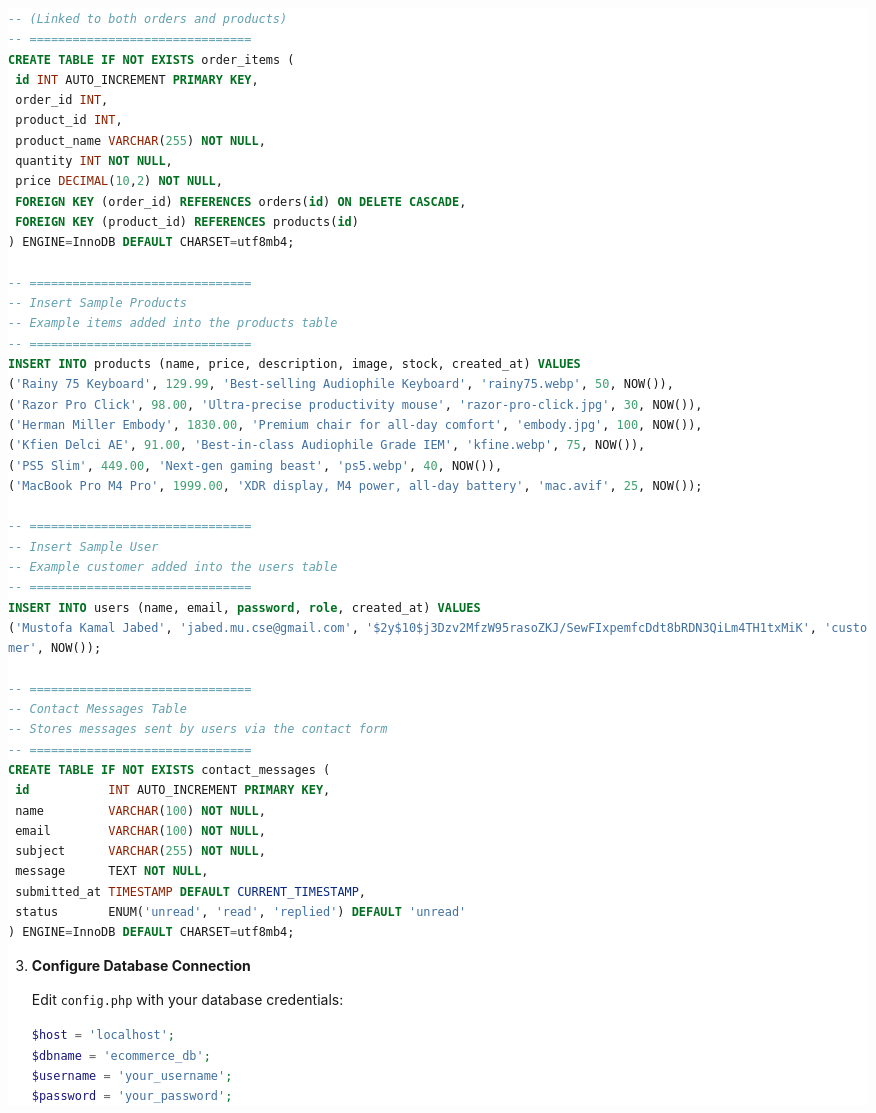    ```sql
-- (Linked to both orders and products)
-- ===============================
CREATE TABLE IF NOT EXISTS order_items (
    id INT AUTO_INCREMENT PRIMARY KEY,
    order_id INT,
    product_id INT,
    product_name VARCHAR(255) NOT NULL,
    quantity INT NOT NULL,
    price DECIMAL(10,2) NOT NULL,
    FOREIGN KEY (order_id) REFERENCES orders(id) ON DELETE CASCADE,
    FOREIGN KEY (product_id) REFERENCES products(id)
) ENGINE=InnoDB DEFAULT CHARSET=utf8mb4;

-- ===============================
-- Insert Sample Products
-- Example items added into the products table
-- ===============================
INSERT INTO products (name, price, description, image, stock, created_at) VALUES
('Rainy 75 Keyboard', 129.99, 'Best-selling Audiophile Keyboard', 'rainy75.webp', 50, NOW()),
('Razor Pro Click', 98.00, 'Ultra-precise productivity mouse', 'razor-pro-click.jpg', 30, NOW()),
('Herman Miller Embody', 1830.00, 'Premium chair for all-day comfort', 'embody.jpg', 100, NOW()),
('Kfien Delci AE', 91.00, 'Best-in-class Audiophile Grade IEM', 'kfine.webp', 75, NOW()),
('PS5 Slim', 449.00, 'Next-gen gaming beast', 'ps5.webp', 40, NOW()),
('MacBook Pro M4 Pro', 1999.00, 'XDR display, M4 power, all-day battery', 'mac.avif', 25, NOW());

-- ===============================
-- Insert Sample User
-- Example customer added into the users table
-- ===============================
INSERT INTO users (name, email, password, role, created_at) VALUES
('Mustofa Kamal Jabed', 'jabed.mu.cse@gmail.com', '$2y$10$j3Dzv2MfzW95rasoZKJ/SewFIxpemfcDdt8bRDN3QiLm4TH1txMiK', 'customer', NOW());

-- ===============================
-- Contact Messages Table
-- Stores messages sent by users via the contact form
-- ===============================
CREATE TABLE IF NOT EXISTS contact_messages (
    id           INT AUTO_INCREMENT PRIMARY KEY,
    name         VARCHAR(100) NOT NULL,
    email        VARCHAR(100) NOT NULL,
    subject      VARCHAR(255) NOT NULL,
    message      TEXT NOT NULL,
    submitted_at TIMESTAMP DEFAULT CURRENT_TIMESTAMP,
    status       ENUM('unread', 'read', 'replied') DEFAULT 'unread'
) ENGINE=InnoDB DEFAULT CHARSET=utf8mb4;
 ```


3. **Configure Database Connection**
   
   Edit `config.php` with your database credentials:
   ```php
   $host = 'localhost';
   $dbname = 'ecommerce_db';
   $username = 'your_username';
   $password = 'your_password';
   ```
